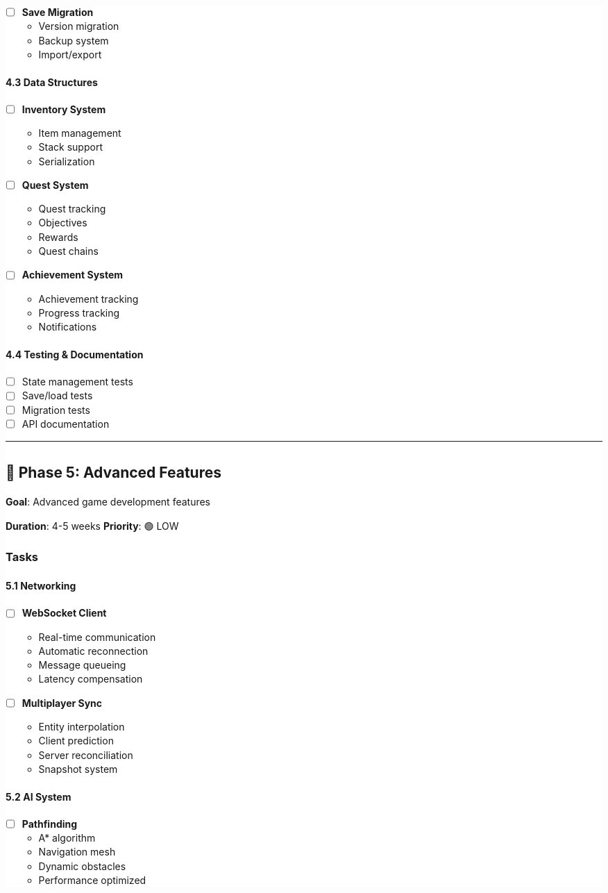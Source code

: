 - [ ] **Save Migration**
  - Version migration
  - Backup system
  - Import/export

#### 4.3 Data Structures
- [ ] **Inventory System**
  - Item management
  - Stack support
  - Serialization

- [ ] **Quest System**
  - Quest tracking
  - Objectives
  - Rewards
  - Quest chains

- [ ] **Achievement System**
  - Achievement tracking
  - Progress tracking
  - Notifications

#### 4.4 Testing & Documentation
- [ ] State management tests
- [ ] Save/load tests
- [ ] Migration tests
- [ ] API documentation

---

## 🌟 Phase 5: Advanced Features

**Goal**: Advanced game development features

**Duration**: 4-5 weeks
**Priority**: 🟢 LOW

### Tasks

#### 5.1 Networking
- [ ] **WebSocket Client**
  - Real-time communication
  - Automatic reconnection
  - Message queueing
  - Latency compensation

- [ ] **Multiplayer Sync**
  - Entity interpolation
  - Client prediction
  - Server reconciliation
  - Snapshot system

#### 5.2 AI System
- [ ] **Pathfinding**
  - A* algorithm
  - Navigation mesh
  - Dynamic obstacles
  - Performance optimized
